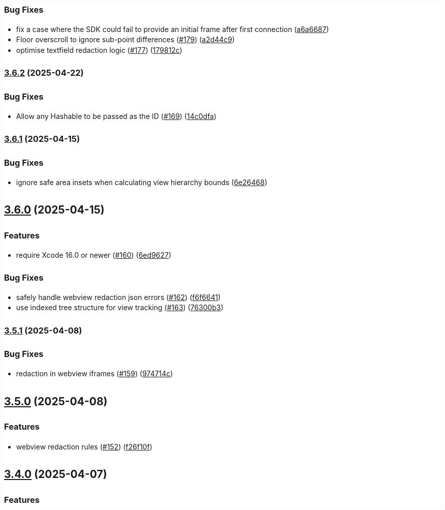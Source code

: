 
### Bug Fixes

* fix a case where the SDK could fail to provide an initial frame after first connection ([a6a6687](#))
* Floor overscroll to ignore sub-point differences ([#179](#)) ([a2d44c9](#))
* optimise textfield redaction logic ([#177](#)) ([179812c](#))

### [3.6.2](#) (2025-04-22)


### Bug Fixes

* Allow any Hashable to be passed as the ID ([#169](#)) ([14c0dfa](#))

### [3.6.1](#) (2025-04-15)


### Bug Fixes

* ignore safe area insets when calculating view hierarchy bounds ([6e26468](#))

## [3.6.0](#) (2025-04-15)


### Features

* require Xcode 16.0 or newer ([#160](#)) ([6ed9627](#))


### Bug Fixes

* safely handle webview redaction json errors ([#162](#)) ([f6f6641](#))
* use indexed tree structure for view tracking ([#163](#)) ([76300b3](#))

### [3.5.1](#) (2025-04-08)


### Bug Fixes

* redaction in webview iframes ([#159](#)) ([974714c](#))

## [3.5.0](#) (2025-04-08)


### Features

* webview redaction rules ([#152](#)) ([f26f10f](#))

## [3.4.0](#) (2025-04-07)


### Features
